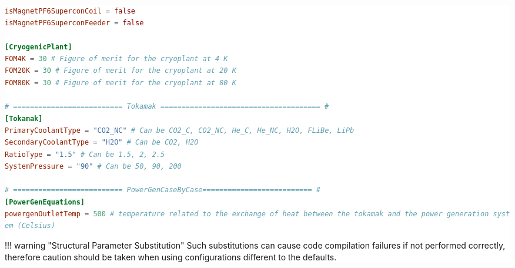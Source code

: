 ```toml
isMagnetPF6SuperconCoil = false
isMagnetPF6SuperconFeeder = false

[CryogenicPlant]
FOM4K = 30 # Figure of merit for the cryoplant at 4 K
FOM20K = 30 # Figure of merit for the cryoplant at 20 K
FOM80K = 30 # Figure of merit for the cryoplant at 80 K

# ========================== Tokamak ====================================== #
[Tokamak]
PrimaryCoolantType = "CO2_NC" # Can be CO2_C, CO2_NC, He_C, He_NC, H2O, FLiBe, LiPb
SecondaryCoolantType = "H2O" # Can be CO2, H2O
RatioType = "1.5" # Can be 1.5, 2, 2.5
SystemPressure = "90" # Can be 50, 90, 200

# ========================== PowerGenCaseByCase========================== #
[PowerGenEquations]
powergenOutletTemp = 500 # temperature related to the exchange of heat between the tokamak and the power generation system (Celsius)
```

!!! warning "Structural Parameter Substitution"
    Such substitutions can cause code compilation failures if not performed correctly, therefore caution should be taken when using configurations different to the defaults.
